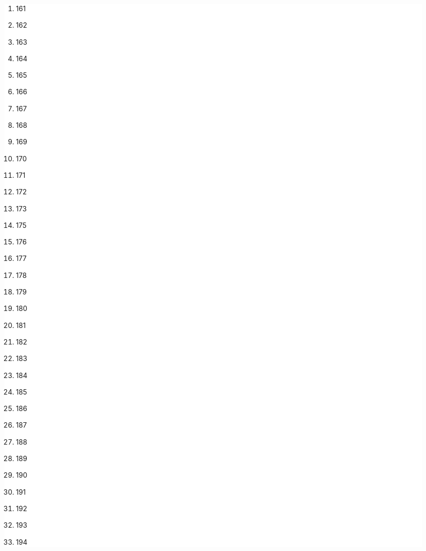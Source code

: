 1.  161

1.  162

1.  163

1.  164

1.  165

1.  166

1.  167

1.  168

1.  169

1.  170

1.  171

1.  172

1.  173

1.  175

1.  176

1.  177

1.  178

1.  179

1.  180

1.  181

1.  182

1.  183

1.  184

1.  185

1.  186

1.  187

1.  188

1.  189

1.  190

1.  191

1.  192

1.  193

1.  194
